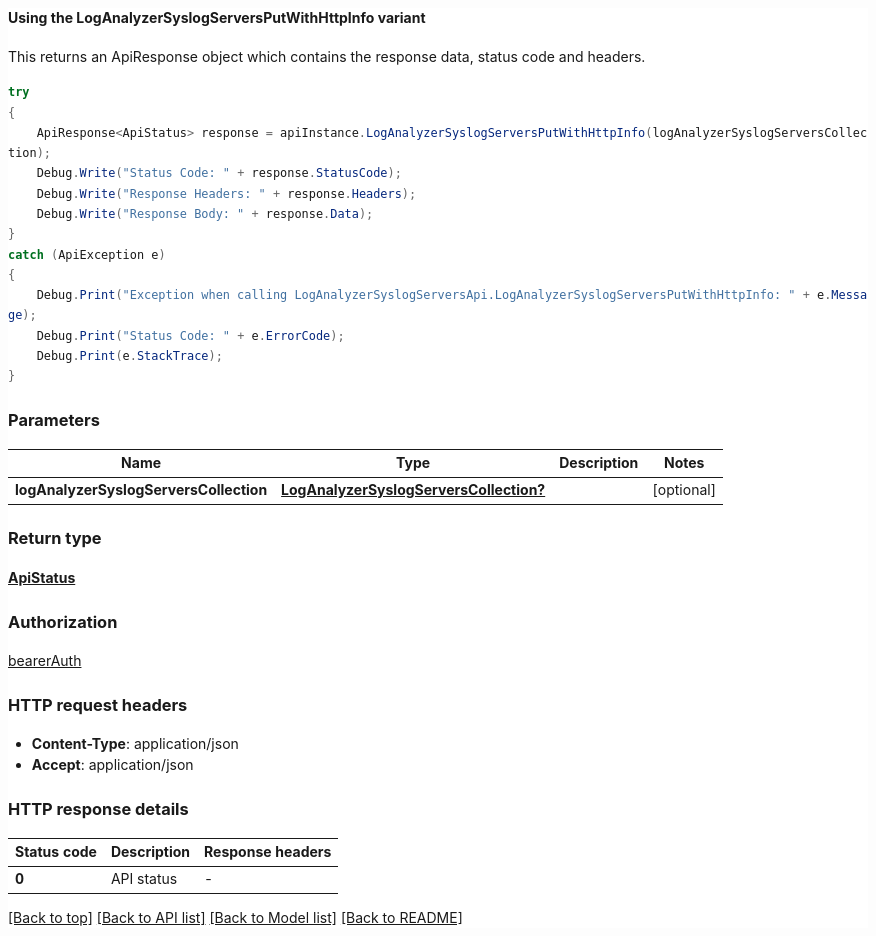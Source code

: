 ```csharp
```

#### Using the LogAnalyzerSyslogServersPutWithHttpInfo variant
This returns an ApiResponse object which contains the response data, status code and headers.

```csharp
try
{
    ApiResponse<ApiStatus> response = apiInstance.LogAnalyzerSyslogServersPutWithHttpInfo(logAnalyzerSyslogServersCollection);
    Debug.Write("Status Code: " + response.StatusCode);
    Debug.Write("Response Headers: " + response.Headers);
    Debug.Write("Response Body: " + response.Data);
}
catch (ApiException e)
{
    Debug.Print("Exception when calling LogAnalyzerSyslogServersApi.LogAnalyzerSyslogServersPutWithHttpInfo: " + e.Message);
    Debug.Print("Status Code: " + e.ErrorCode);
    Debug.Print(e.StackTrace);
}
```

### Parameters

| Name | Type | Description | Notes |
|------|------|-------------|-------|
| **logAnalyzerSyslogServersCollection** | [**LogAnalyzerSyslogServersCollection?**](LogAnalyzerSyslogServersCollection?.md) |  | [optional]  |

### Return type

[**ApiStatus**](ApiStatus.md)

### Authorization

[bearerAuth](../README.md#bearerAuth)

### HTTP request headers

 - **Content-Type**: application/json
 - **Accept**: application/json


### HTTP response details
| Status code | Description | Response headers |
|-------------|-------------|------------------|
| **0** | API status |  -  |

[[Back to top]](#) [[Back to API list]](../README.md#documentation-for-api-endpoints) [[Back to Model list]](../README.md#documentation-for-models) [[Back to README]](../README.md)

